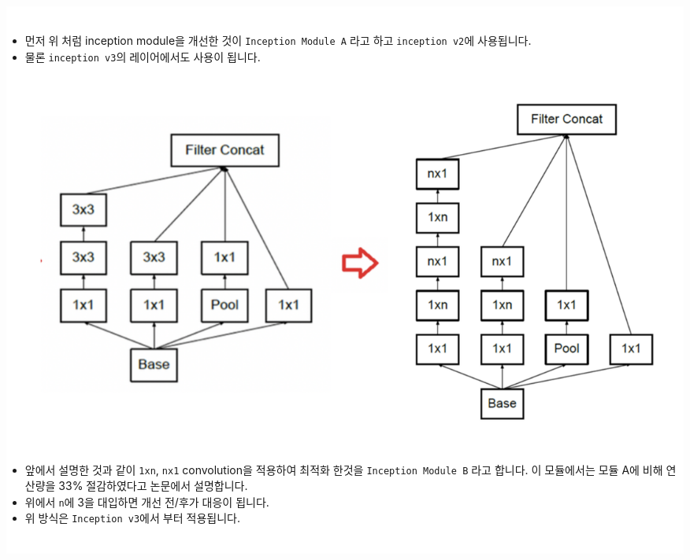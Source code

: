 <br>

- 먼저 위 처럼 inception module을 개선한 것이 `Inception Module A` 라고 하고 `inception v2`에 사용됩니다.
- 물론 `inception v3`의 레이어에서도 사용이 됩니다.

<br>
<center><img src="../assets/img/dl/concept/inception/13.png" alt="Drawing" style="width: 800px;"/></center>
<br>

- 앞에서 설명한 것과 같이 `1xn`, `nx1` convolution을 적용하여 최적화 한것을 `Inception Module B` 라고 합니다. 이 모듈에서는 모듈 A에 비해 연산량을 33% 절감하였다고 논문에서 설명합니다.
- 위에서 `n`에 3을 대입하면 개선 전/후가 대응이 됩니다.
- 위 방식은 `Inception v3`에서 부터 적용됩니다.

<br>